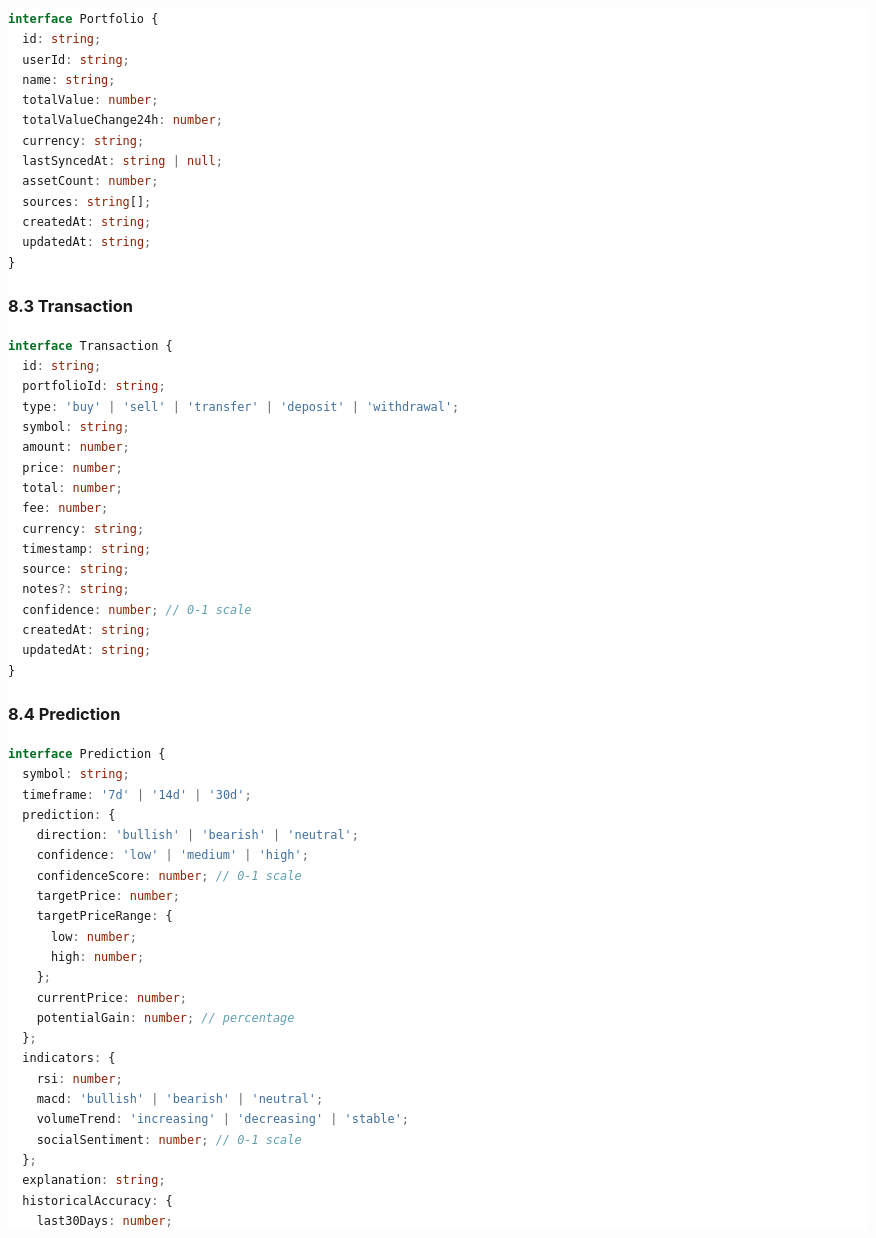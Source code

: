 ```typescript
interface Portfolio {
  id: string;
  userId: string;
  name: string;
  totalValue: number;
  totalValueChange24h: number;
  currency: string;
  lastSyncedAt: string | null;
  assetCount: number;
  sources: string[];
  createdAt: string;
  updatedAt: string;
}
```

### 8.3 Transaction

```typescript
interface Transaction {
  id: string;
  portfolioId: string;
  type: 'buy' | 'sell' | 'transfer' | 'deposit' | 'withdrawal';
  symbol: string;
  amount: number;
  price: number;
  total: number;
  fee: number;
  currency: string;
  timestamp: string;
  source: string;
  notes?: string;
  confidence: number; // 0-1 scale
  createdAt: string;
  updatedAt: string;
}
```

### 8.4 Prediction

```typescript
interface Prediction {
  symbol: string;
  timeframe: '7d' | '14d' | '30d';
  prediction: {
    direction: 'bullish' | 'bearish' | 'neutral';
    confidence: 'low' | 'medium' | 'high';
    confidenceScore: number; // 0-1 scale
    targetPrice: number;
    targetPriceRange: {
      low: number;
      high: number;
    };
    currentPrice: number;
    potentialGain: number; // percentage
  };
  indicators: {
    rsi: number;
    macd: 'bullish' | 'bearish' | 'neutral';
    volumeTrend: 'increasing' | 'decreasing' | 'stable';
    socialSentiment: number; // 0-1 scale
  };
  explanation: string;
  historicalAccuracy: {
    last30Days: number;
```